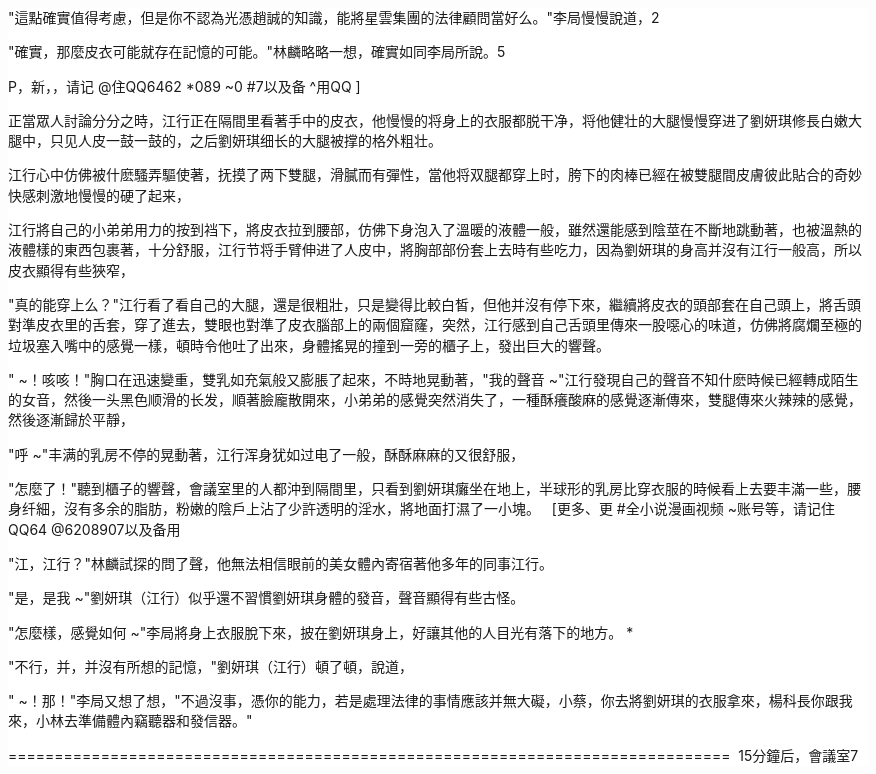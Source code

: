 "這點確實值得考慮，但是你不認為光憑趙誠的知識，能將星雲集團的法律顧問當好么。"李局慢慢說道，2



"確實，那麼皮衣可能就存在記憶的可能。"林麟略略一想，確實如同李局所說。5

P，新，，请记 @住QQ6462 *089 ~0 #7以及备 ^用QQ ]







正當眾人討論分分之時，江行正在隔間里看著手中的皮衣，他慢慢的将身上的衣服都脱干净，将他健壮的大腿慢慢穿进了劉妍琪修長白嫩大腿中，只见人皮一鼓一鼓的，之后劉妍琪细长的大腿被撑的格外粗壮。



江行心中仿佛被什麽騷弄驅使著，抚摸了两下雙腿，滑膩而有彈性，當他将双腿都穿上时，胯下的肉棒已經在被雙腿間皮膚彼此貼合的奇妙快感刺激地慢慢的硬了起来，



江行將自己的小弟弟用力的按到裆下，將皮衣拉到腰部，仿佛下身泡入了溫暖的液體一般，雖然還能感到陰莖在不斷地跳動著，也被溫熱的液體樣的東西包裹著，十分舒服，江行节将手臂伸进了人皮中，將胸部部份套上去時有些吃力，因為劉妍琪的身高并沒有江行一般高，所以皮衣顯得有些狹窄，







"真的能穿上么？"江行看了看自己的大腿，還是很粗壯，只是變得比較白皙，但他并沒有停下來，繼續將皮衣的頭部套在自己頭上，將舌頭對準皮衣里的舌套，穿了進去，雙眼也對準了皮衣腦部上的兩個窟窿，突然，江行感到自己舌頭里傳來一股噁心的味道，仿佛將腐爛至極的垃圾塞入嘴中的感覺一樣，頓時令他吐了出來，身體搖晃的撞到一旁的櫃子上，發出巨大的響聲。



" ~！咳咳！"胸口在迅速變重，雙乳如充氣般又膨脹了起來，不時地晃動著，"我的聲音 ~"江行發現自己的聲音不知什麽時候已經轉成陌生的女音，然後一头黑色顺滑的长发，順著臉龐散開來，小弟弟的感覺突然消失了，一種酥癢酸麻的感覺逐漸傳來，雙腿傳來火辣辣的感覺，然後逐漸歸於平靜，



"呼 ~"丰满的乳房不停的晃動著，江行浑身犹如过电了一般，酥酥麻麻的又很舒服，



"怎麼了！"聽到櫃子的響聲，會議室里的人都沖到隔間里，只看到劉妍琪癱坐在地上，半球形的乳房比穿衣服的時候看上去要丰滿一些，腰身纤細，沒有多余的脂肪，粉嫩的陰戶上沾了少許透明的淫水，將地面打濕了一小塊。   [更多、更 #全小说漫画视频 ~账号等，请记住QQ64 @6208907以及备用







"江，江行？"林麟試探的問了聲，他無法相信眼前的美女體內寄宿著他多年的同事江行。



"是，是我 ~"劉妍琪（江行）似乎還不習慣劉妍琪身體的發音，聲音顯得有些古怪。



"怎麼樣，感覺如何 ~"李局將身上衣服脫下來，披在劉妍琪身上，好讓其他的人目光有落下的地方。 *



"不行，并，并沒有所想的記憶，"劉妍琪（江行）頓了頓，說道，



" ~！那！"李局又想了想，"不過沒事，憑你的能力，若是處理法律的事情應該并無大礙，小蔡，你去將劉妍琪的衣服拿來，楊科長你跟我來，小林去準備體內竊聽器和發信器。"



==============================================================================  15分鐘后，會議室7

